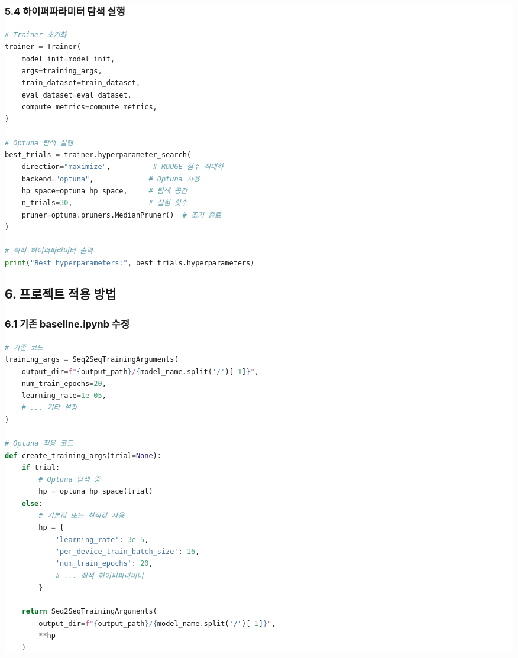 ### 5.4 하이퍼파라미터 탐색 실행
```python
# Trainer 초기화
trainer = Trainer(
    model_init=model_init,
    args=training_args,
    train_dataset=train_dataset,
    eval_dataset=eval_dataset,
    compute_metrics=compute_metrics,
)

# Optuna 탐색 실행
best_trials = trainer.hyperparameter_search(
    direction="maximize",          # ROUGE 점수 최대화
    backend="optuna",             # Optuna 사용
    hp_space=optuna_hp_space,     # 탐색 공간
    n_trials=30,                  # 실험 횟수
    pruner=optuna.pruners.MedianPruner()  # 조기 종료
)

# 최적 하이퍼파라미터 출력
print("Best hyperparameters:", best_trials.hyperparameters)
```

## 6. 프로젝트 적용 방법

### 6.1 기존 baseline.ipynb 수정

```python
# 기존 코드
training_args = Seq2SeqTrainingArguments(
    output_dir=f"{output_path}/{model_name.split('/')[-1]}",
    num_train_epochs=20,
    learning_rate=1e-05,
    # ... 기타 설정
)

# Optuna 적용 코드
def create_training_args(trial=None):
    if trial:
        # Optuna 탐색 중
        hp = optuna_hp_space(trial)
    else:
        # 기본값 또는 최적값 사용
        hp = {
            'learning_rate': 3e-5,
            'per_device_train_batch_size': 16,
            'num_train_epochs': 20,
            # ... 최적 하이퍼파라미터
        }
    
    return Seq2SeqTrainingArguments(
        output_dir=f"{output_path}/{model_name.split('/')[-1]}",
        **hp
    )
```
